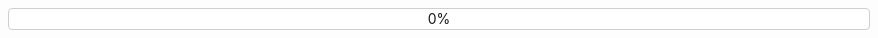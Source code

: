     




<script>
    if (Jupyter.version.split(".")[0] < 5) {
        var pb = document.getElementById("3647170d-3045-44c2-8eb9-598af80b0855");
        var text = document.createTextNode(
            "HMTL progress bar requires Jupyter Notebook >= " +
            "5.0 or Jupyter Lab. Alternatively, you can use " +
            "TerminalProgressBar().");
        pb.parentNode.insertBefore(text, pb);
    }
</script>
<div id="3647170d-3045-44c2-8eb9-598af80b0855" style="
    width: 100%;
    border: 1px solid #cfcfcf;
    border-radius: 4px;
    text-align: center;
    position: relative;">
  <div class="pb-text" style="
      position: absolute;
      width: 100%;">
    0%
  </div>
  <div class="pb-fill" style="
      background-color: #bdd2e6;
      width: 0%;">
    <style type="text/css" scoped="scoped">
        @keyframes pb-fill-anim {
            0% { background-position: 0 0; }
            100% { background-position: 100px 0; }
        }
    </style>
    &nbsp;
  </div>
</div>



<script>
              (function () {
                  var root = document.getElementById('3647170d-3045-44c2-8eb9-598af80b0855');
                  var text = root.getElementsByClassName('pb-text')[0];
                  var fill = root.getElementsByClassName('pb-fill')[0];

                  text.innerHTML = 'Build finished in 0:00:01.';

            fill.style.width = '100%';
            fill.style.animation = 'pb-fill-anim 2s linear infinite';
            fill.style.backgroundSize = '100px 100%';
            fill.style.backgroundImage = 'repeating-linear-gradient(' +
                '90deg, #bdd2e6, #edf2f8 40%, #bdd2e6 80%, #bdd2e6)';

